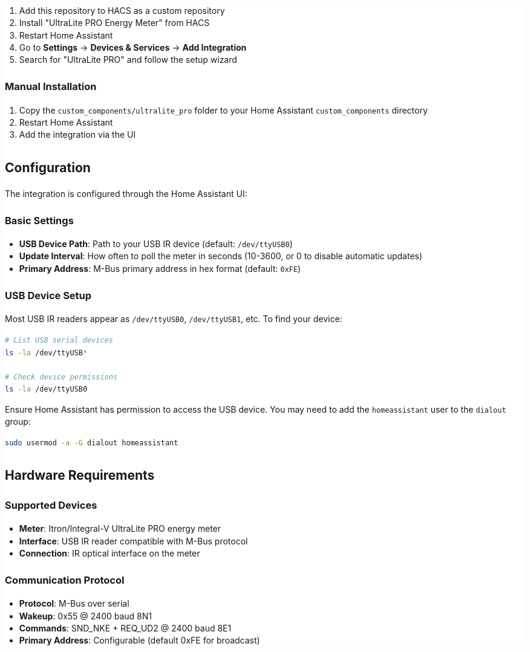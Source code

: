 1. Add this repository to HACS as a custom repository
2. Install "UltraLite PRO Energy Meter" from HACS
3. Restart Home Assistant
4. Go to **Settings** → **Devices & Services** → **Add Integration**
5. Search for "UltraLite PRO" and follow the setup wizard

### Manual Installation

1. Copy the `custom_components/ultralite_pro` folder to your Home Assistant `custom_components` directory
2. Restart Home Assistant
3. Add the integration via the UI

## Configuration

The integration is configured through the Home Assistant UI:

### Basic Settings
- **USB Device Path**: Path to your USB IR device (default: `/dev/ttyUSB0`)
- **Update Interval**: How often to poll the meter in seconds (10-3600, or 0 to disable automatic updates)
- **Primary Address**: M-Bus primary address in hex format (default: `0xFE`)

### USB Device Setup

Most USB IR readers appear as `/dev/ttyUSB0`, `/dev/ttyUSB1`, etc. To find your device:

```bash
# List USB serial devices
ls -la /dev/ttyUSB*

# Check device permissions
ls -la /dev/ttyUSB0
```

Ensure Home Assistant has permission to access the USB device. You may need to add the `homeassistant` user to the `dialout` group:

```bash
sudo usermod -a -G dialout homeassistant
```

## Hardware Requirements

### Supported Devices
- **Meter**: Itron/Integral-V UltraLite PRO energy meter
- **Interface**: USB IR reader compatible with M-Bus protocol
- **Connection**: IR optical interface on the meter

### Communication Protocol
- **Protocol**: M-Bus over serial
- **Wakeup**: 0x55 @ 2400 baud 8N1
- **Commands**: SND_NKE + REQ_UD2 @ 2400 baud 8E1
- **Primary Address**: Configurable (default 0xFE for broadcast)

